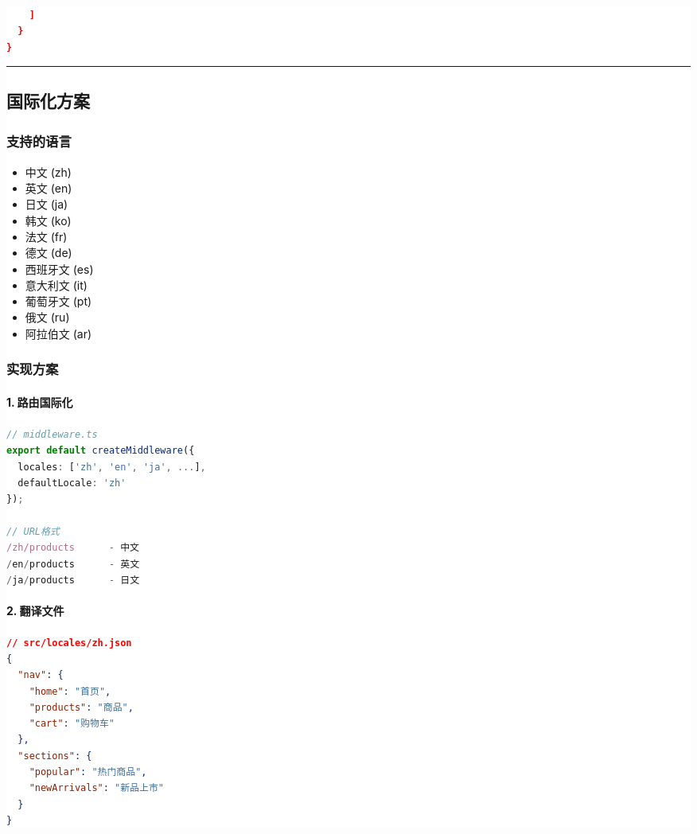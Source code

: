 ```json
    ]
  }
}
```

---

## 国际化方案

### 支持的语言
- 中文 (zh)
- 英文 (en)
- 日文 (ja)
- 韩文 (ko)
- 法文 (fr)
- 德文 (de)
- 西班牙文 (es)
- 意大利文 (it)
- 葡萄牙文 (pt)
- 俄文 (ru)
- 阿拉伯文 (ar)

### 实现方案

#### 1. 路由国际化
```typescript
// middleware.ts
export default createMiddleware({
  locales: ['zh', 'en', 'ja', ...],
  defaultLocale: 'zh'
});

// URL格式
/zh/products      - 中文
/en/products      - 英文
/ja/products      - 日文
```

#### 2. 翻译文件
```json
// src/locales/zh.json
{
  "nav": {
    "home": "首页",
    "products": "商品",
    "cart": "购物车"
  },
  "sections": {
    "popular": "热门商品",
    "newArrivals": "新品上市"
  }
}
```
